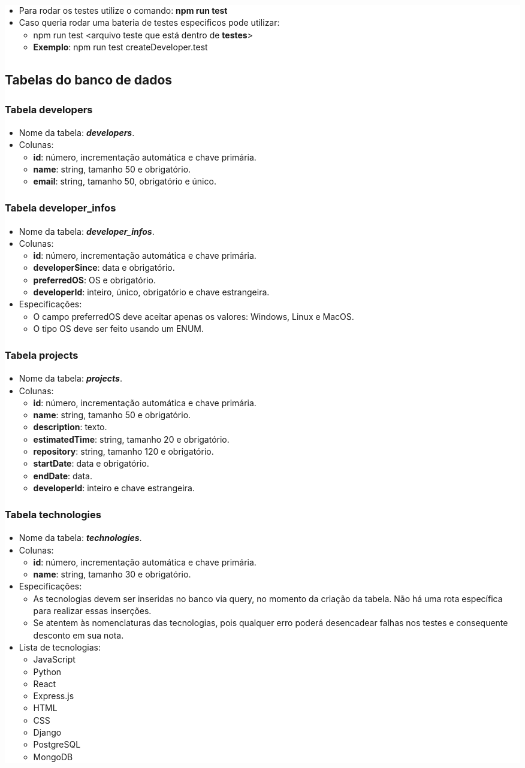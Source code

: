- Para rodar os testes utilize o comando: **npm run test**
- Caso queria rodar uma bateria de testes especificos pode utilizar:
  - npm run test <arquivo teste que está dentro de __testes__>
  - **Exemplo**: npm run test createDeveloper.test


## **Tabelas do banco de dados**

### **Tabela developers**

- Nome da tabela: **_developers_**.
- Colunas:
  - **id**: número, incrementação automática e chave primária.
  - **name**: string, tamanho 50 e obrigatório.
  - **email**: string, tamanho 50, obrigatório e único.

### **Tabela developer_infos**

- Nome da tabela: **_developer_infos_**.
- Colunas:
  - **id**: número, incrementação automática e chave primária.
  - **developerSince**: data e obrigatório.
  - **preferredOS**: OS e obrigatório.
  - **developerId**: inteiro, único, obrigatório e chave estrangeira.
- Especificações:
  - O campo preferredOS deve aceitar apenas os valores: Windows, Linux e MacOS.
  - O tipo OS deve ser feito usando um ENUM.

### **Tabela projects**

- Nome da tabela: **_projects_**.
- Colunas:
  - **id**: número, incrementação automática e chave primária.
  - **name**: string, tamanho 50 e obrigatório.
  - **description**: texto.
  - **estimatedTime**: string, tamanho 20 e obrigatório.
  - **repository**: string, tamanho 120 e obrigatório.
  - **startDate**: data e obrigatório.
  - **endDate**: data.
  - **developerId**: inteiro e chave estrangeira.

### **Tabela technologies**

- Nome da tabela: **_technologies_**.
- Colunas:
  - **id**: número, incrementação automática e chave primária.
  - **name**: string, tamanho 30 e obrigatório.
- Especificações:
  - As tecnologias devem ser inseridas no banco via query, no momento da criação da tabela. Não há uma rota específica para realizar essas inserções.
  - Se atentem às nomenclaturas das tecnologias, pois qualquer erro poderá desencadear falhas nos testes e consequente desconto em sua nota.
- Lista de tecnologias:
  - JavaScript
  - Python
  - React
  - Express.js
  - HTML
  - CSS
  - Django
  - PostgreSQL
  - MongoDB
